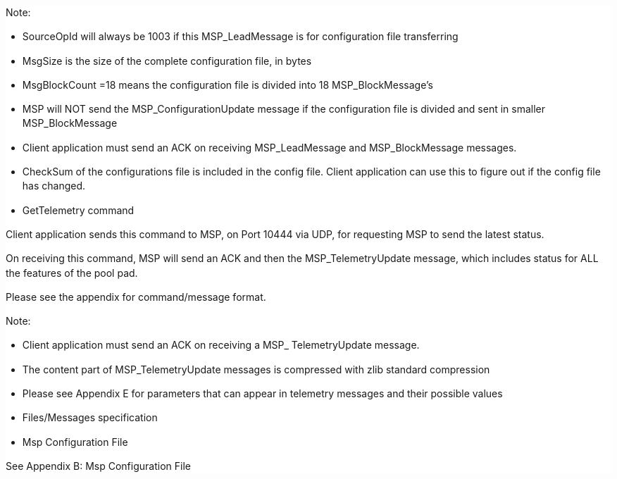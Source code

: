 </Response> 

Note: 

- SourceOpId will always be 1003 if this MSP_LeadMessage is for configuration file transferring

- MsgSize is the size of the complete configuration file, in bytes

- MsgBlockCount =18 means the configuration file is divided into 18 MSP_BlockMessage’s 

- MSP will NOT send the MSP_ConfigurationUpdate message if the configuration file is divided and sent in smaller MSP_BlockMessage

- Client application must send an ACK on receiving MSP_LeadMessage and MSP_BlockMessage messages.

- CheckSum of the configurations file is included in the config file. Client application can use this to figure out if the config file has changed.

- GetTelemetry command

Client application sends this command to MSP, on Port 10444 via UDP, for requesting MSP to send the latest status.

On receiving this command, MSP will send an ACK and then the MSP_TelemetryUpdate message, which includes status for ALL the features of the pool pad.

Please see the appendix for command/message format.

Note: 

- Client application must send an ACK on receiving a MSP_ TelemetryUpdate message.

- The content part of MSP_TelemetryUpdate messages is compressed with zlib standard compression

- Please see Appendix E for parameters that can appear in telemetry messages and their possible values

- Files/Messages specification

- Msp Configuration File

See Appendix B: Msp Configuration File































